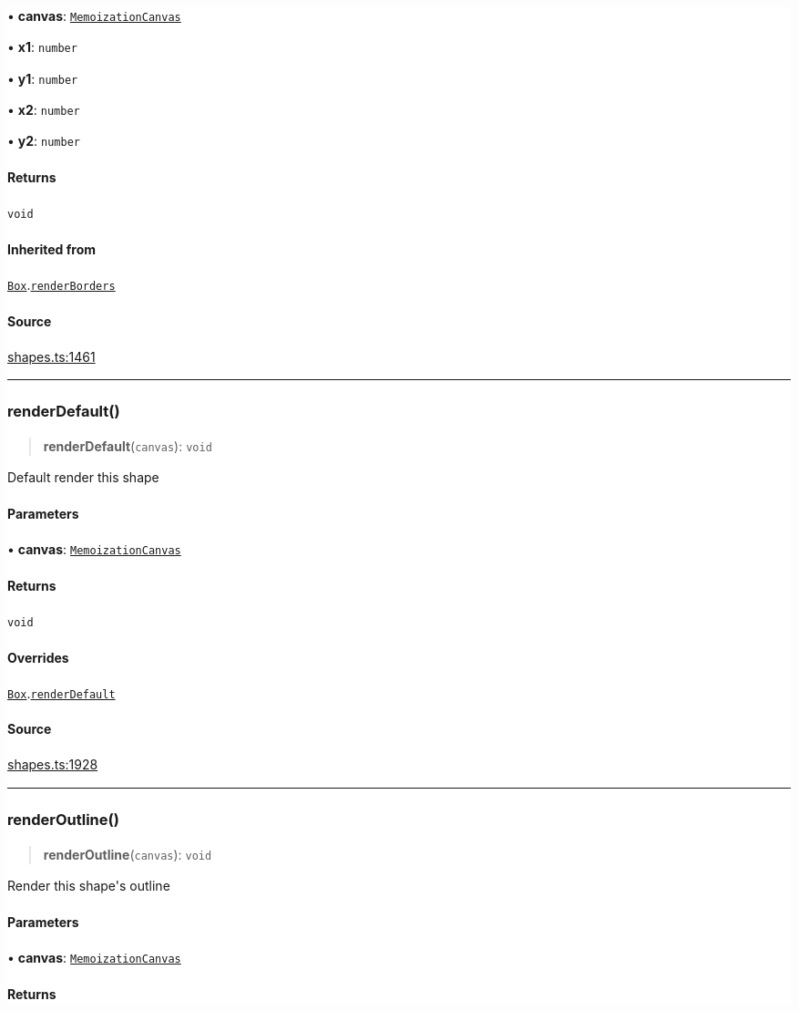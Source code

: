 • **canvas**: [`MemoizationCanvas`](/api-core/classes/memoizationcanvas/)

• **x1**: `number`

• **y1**: `number`

• **x2**: `number`

• **y2**: `number`

#### Returns

`void`

#### Inherited from

[`Box`](/api-core/classes/box/).[`renderBorders`](/api-core/classes/box/#renderborders)

#### Source

[shapes.ts:1461](https://github.com/dgmjs/dgmjs/blob/main/packages/core/src/shapes.ts#L1461)

***

### renderDefault()

> **renderDefault**(`canvas`): `void`

Default render this shape

#### Parameters

• **canvas**: [`MemoizationCanvas`](/api-core/classes/memoizationcanvas/)

#### Returns

`void`

#### Overrides

[`Box`](/api-core/classes/box/).[`renderDefault`](/api-core/classes/box/#renderdefault)

#### Source

[shapes.ts:1928](https://github.com/dgmjs/dgmjs/blob/main/packages/core/src/shapes.ts#L1928)

***

### renderOutline()

> **renderOutline**(`canvas`): `void`

Render this shape's outline

#### Parameters

• **canvas**: [`MemoizationCanvas`](/api-core/classes/memoizationcanvas/)

#### Returns
